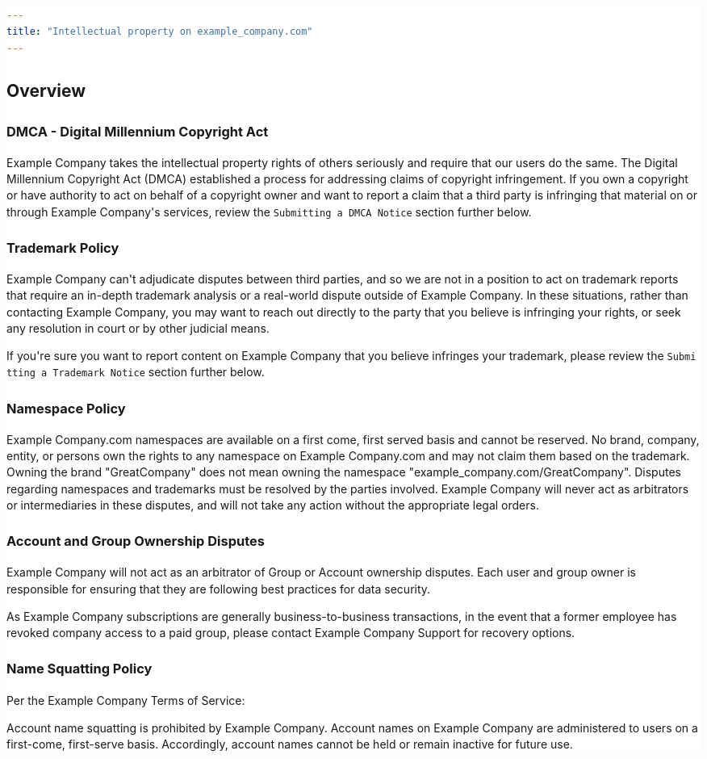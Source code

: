 ```yaml
---
title: "Intellectual property on example_company.com"
---
```


<link rel="stylesheet" type="text/css" href="/stylesheets/biztech.css" />

## Overview

### DMCA - Digital Millennium Copyright Act

Example Company takes the intellectual property rights of others seriously and require that our users do the same. The Digital Millennium Copyright Act (DMCA) established a process for addressing claims of copyright infringement. If you own a copyright or have authority to act on behalf of a copyright owner and want to report a claim that a third party is infringing that material on or through Example Company's services, review the `Submitting a DMCA Notice` section further below.

### Trademark Policy

Example Company can't adjudicate disputes between third parties, and so we are not in a position to act on trademark reports that require an in-depth trademark analysis or a real-world dispute outside of Example Company. In these situations, rather than contacting Example Company, you may want to reach out directly to the party that you believe is infringing your rights, or seek any resolution in court or by other judicial means.

If you're sure you want to report content on Example Company that you believe infringes your trademark, please review the `Submitting a Trademark Notice` section further below.

### Namespace Policy

Example Company.com namespaces are available on a first come, first served basis and cannot be reserved. No brand, company, entity, or persons own the rights to any namespace on Example Company.com and may not claim them based on the trademark. Owning the brand "GreatCompany" does not mean owning the namespace "example_company.com/GreatCompany". Disputes regarding namespaces and trademarks must be resolved by the parties involved. Example Company will never act as arbitrators or intermediaries in these disputes, and will not take any action without the appropriate legal orders.

### Account and Group Ownership Disputes

Example Company will not act as an arbitrator of Group or Account ownership disputes. Each user and group owner is responsible for ensuring that they are following best practices for data security.

As Example Company subscriptions are generally business-to-business transactions, in the event that a former employee has revoked company access to a paid group, please contact Example Company Support for recovery options.

### Name Squatting Policy

Per the Example Company Terms of Service:

Account name squatting is prohibited by Example Company. Account names on Example Company are administered to users on a first-come, first-serve basis. Accordingly, account names cannot be held or remain inactive for future use.

